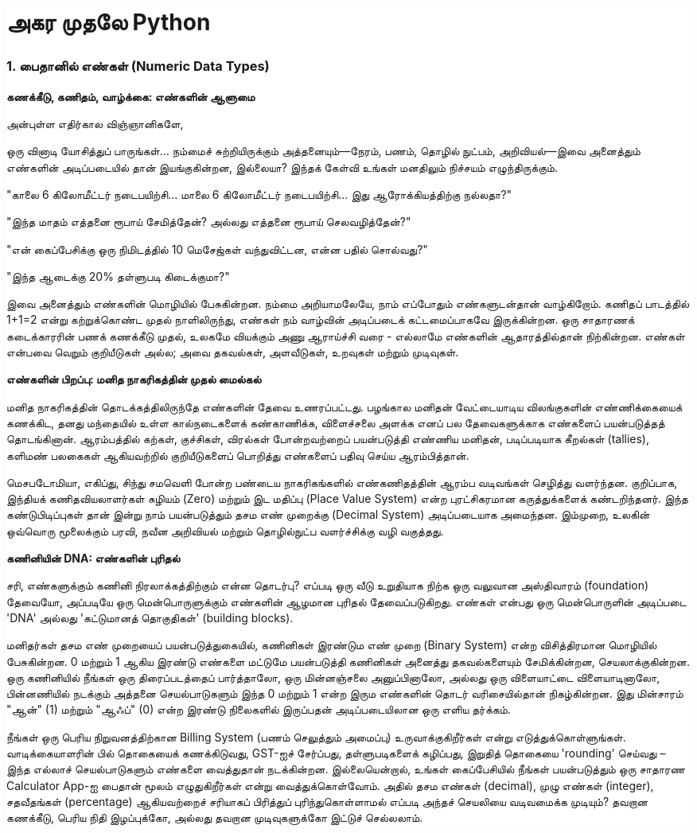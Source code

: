 # அகர முதலே Python

### 1. பைதானில்  எண்கள் (Numeric Data Types) 

**கணக்கீடு, கணிதம், வாழ்க்கை: எண்களின் ஆளுமை**

அன்புள்ள எதிர்கால விஞ்ஞானிகளே,

ஒரு வினாடி யோசித்துப் பாருங்கள்… நம்மைச் சுற்றியிருக்கும் அத்தனையும்—நேரம், பணம், தொழில் நுட்பம், அறிவியல்—இவை அனைத்தும் எண்களின் அடிப்படையில் தான் இயங்குகின்றன, இல்லையா? இந்தக் கேள்வி உங்கள் மனதிலும் நிச்சயம் எழுந்திருக்கும்.

"காலை 6 கிலோமீட்டர் நடைபயிற்சி... மாலை 6 கிலோமீட்டர் நடைபயிற்சி... இது ஆரோக்கியத்திற்கு நல்லதா?"

"இந்த மாதம் எத்தனை ரூபாய் சேமித்தேன்? அல்லது எத்தனை ரூபாய் செலவழித்தேன்?"

"என் கைப்பேசிக்கு ஒரு நிமிடத்தில் 10 மெசேஜ்கள் வந்துவிட்டன, என்ன பதில் சொல்வது?"

"இந்த ஆடைக்கு 20% தள்ளுபடி கிடைக்குமா?"

இவை அனைத்தும் எண்களின் மொழியில் பேசுகின்றன. நம்மை அறியாமலேயே, நாம் எப்போதும் எண்களுடன்தான் வாழ்கிறோம். கணிதப் பாடத்தில் 1+1=2 என்று கற்றுக்கொண்ட முதல் நாளிலிருந்து, எண்கள் நம் வாழ்வின் அடிப்படைக் கட்டமைப்பாகவே இருக்கின்றன. ஒரு சாதாரணக் கடைக்காரரின் பணக் கணக்கீடு முதல், உலகமே வியக்கும் அணு ஆராய்ச்சி வரை - எல்லாமே எண்களின் ஆதாரத்தில்தான் நிற்கின்றன. எண்கள் என்பவை வெறும் குறியீடுகள் அல்ல; அவை தகவல்கள், அளவீடுகள், உறவுகள் மற்றும் முடிவுகள்.

**எண்களின் பிறப்பு: மனித நாகரிகத்தின் முதல் மைல்கல்**

மனித நாகரிகத்தின் தொடக்கத்திலிருந்தே எண்களின் தேவை உணரப்பட்டது. பழங்கால மனிதன் வேட்டையாடிய விலங்குகளின் எண்ணிக்கையைக் கணக்கிட, தனது மந்தையில் உள்ள கால்நடைகளைக் கண்காணிக்க, விளைச்சலை அளக்க எனப் பல தேவைகளுக்காக எண்களைப் பயன்படுத்தத் தொடங்கினான். ஆரம்பத்தில் கற்கள், குச்சிகள், விரல்கள் போன்றவற்றைப் பயன்படுத்தி எண்ணிய மனிதன், படிப்படியாக கீறல்கள் (tallies), களிமண் பலகைகள் ஆகியவற்றில் குறியீடுகளைப் பொறித்து எண்களைப் பதிவு செய்ய ஆரம்பித்தான்.

மெசபடோமியா, எகிப்து, சிந்து சமவெளி போன்ற பண்டைய நாகரிகங்களில் எண்கணிதத்தின் ஆரம்ப வடிவங்கள் செழித்து வளர்ந்தன. குறிப்பாக, இந்தியக் கணிதவியலாளர்கள் சுழியம் (Zero) மற்றும் இட மதிப்பு (Place Value System) என்ற புரட்சிகரமான கருத்துக்களைக் கண்டறிந்தனர். இந்த கண்டுபிடிப்புகள் தான் இன்று நாம் பயன்படுத்தும் தசம எண் முறைக்கு (Decimal System) அடிப்படையாக அமைந்தன. இம்முறை, உலகின் ஒவ்வொரு மூலைக்கும் பரவி, நவீன அறிவியல் மற்றும் தொழில்நுட்ப வளர்ச்சிக்கு வழி வகுத்தது.

**கணினியின் DNA: எண்களின் புரிதல்**

சரி, எண்களுக்கும் கணினி நிரலாக்கத்திற்கும் என்ன தொடர்பு? எப்படி ஒரு வீடு உறுதியாக நிற்க ஒரு வலுவான அஸ்திவாரம் (foundation) தேவையோ, அப்படியே ஒரு மென்பொருளுக்கும் எண்களின் ஆழமான புரிதல் தேவைப்படுகிறது. எண்கள் என்பது ஒரு மென்பொருளின் அடிப்படை 'DNA' அல்லது 'கட்டுமானத் தொகுதிகள்' (building blocks).

மனிதர்கள் தசம எண் முறையைப் பயன்படுத்துகையில், கணினிகள் இரண்டும எண் முறை (Binary System) என்ற விசித்திரமான மொழியில் பேசுகின்றன. 0 மற்றும் 1 ஆகிய இரண்டு எண்களை மட்டுமே பயன்படுத்தி கணினிகள் அனைத்து தகவல்களையும் சேமிக்கின்றன, செயலாக்குகின்றன. ஒரு கணினியில் நீங்கள் ஒரு திரைப்படத்தைப் பார்த்தாலோ, ஒரு மின்னஞ்சலை அனுப்பினாலோ, அல்லது ஒரு விளையாட்டை விளையாடினாலோ, பின்னணியில் நடக்கும் அத்தனை செயல்பாடுகளும் இந்த 0 மற்றும் 1 என்ற இரும எண்களின் தொடர் வரிசையில்தான் நிகழ்கின்றன. இது மின்சாரம் "ஆன்" (1) மற்றும் "ஆஃப்" (0) என்ற இரண்டு நிலைகளில் இருப்பதன் அடிப்படையிலான ஒரு எளிய தர்க்கம்.

நீங்கள் ஒரு பெரிய நிறுவனத்திற்கான Billing System (பணம் செலுத்தும் அமைப்பு) உருவாக்குகிறீர்கள் என்று எடுத்துக்கொள்ளுங்கள். வாடிக்கையாளரின் பில் தொகையைக் கணக்கிடுவது, GST-ஐச் சேர்ப்பது, தள்ளுபடிகளைக் கழிப்பது, இறுதித் தொகையை 'rounding' செய்வது – இந்த எல்லாச் செயல்பாடுகளும் எண்களை வைத்துதான் நடக்கின்றன. இல்லையென்றால், உங்கள் கைப்பேசியில் நீங்கள் பயன்படுத்தும் ஒரு சாதாரண Calculator App-ஐ பைதான் மூலம் எழுதுகிறீர்கள் என்று வைத்துக்கொள்வோம். அதில் தசம எண்கள் (decimal), முழு எண்கள் (integer), சதவீதங்கள் (percentage) ஆகியவற்றைச் சரியாகப் பிரித்துப் புரிந்துகொள்ளாமல் எப்படி அந்தச் செயலியை வடிவமைக்க முடியும்? தவறான கணக்கீடு, பெரிய நிதி இழப்புக்கோ, அல்லது தவறான முடிவுகளுக்கோ இட்டுச் செல்லலாம்.
